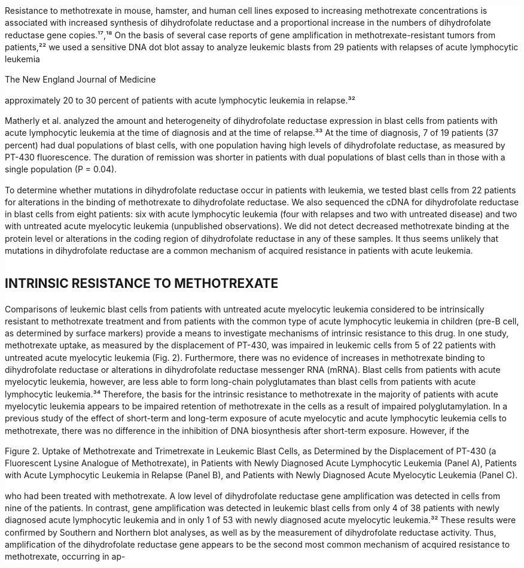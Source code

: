 Resistance to methotrexate in mouse, hamster, and human cell lines exposed to increasing methotrexate concentrations is associated with increased synthesis of dihydrofolate reductase and a proportional increase in the numbers of dihydrofolate reductase gene copies.¹⁷,¹⁸ On the basis of several case reports of gene amplification in methotrexate-resistant tumors from patients,²² we used a sensitive DNA dot blot assay to analyze leukemic blasts from 29 patients with relapses of acute lymphocytic leukemia

The New England Journal of Medicine

approximately 20 to 30 percent of patients with acute lymphocytic leukemia in relapse.³²

Matherly et al. analyzed the amount and heterogeneity of dihydrofolate reductase expression in blast cells from patients with acute lymphocytic leukemia at the time of diagnosis and at the time of relapse.³³ At the time of diagnosis, 7 of 19 patients (37 percent) had dual populations of blast cells, with one population having high levels of dihydrofolate reductase, as measured by PT-430 fluorescence. The duration of remission was shorter in patients with dual populations of blast cells than in those with a single population (P = 0.04).

To determine whether mutations in dihydrofolate reductase occur in patients with leukemia, we tested blast cells from 22 patients for alterations in the binding of methotrexate to dihydrofolate reductase. We also sequenced the cDNA for dihydrofolate reductase in blast cells from eight patients: six with acute lymphocytic leukemia (four with relapses and two with untreated disease) and two with untreated acute myelocytic leukemia (unpublished observations). We did not detect decreased methotrexate binding at the protein level or alterations in the coding region of dihydrofolate reductase in any of these samples. It thus seems unlikely that mutations in dihydrofolate reductase are a common mechanism of acquired resistance in patients with acute leukemia.

## INTRINSIC RESISTANCE TO METHOTREXATE

Comparisons of leukemic blast cells from patients with untreated acute myelocytic leukemia considered to be intrinsically resistant to methotrexate treatment and from patients with the common type of acute lymphocytic leukemia in children (pre-B cell, as determined by surface markers) provide a means to investigate mechanisms of intrinsic resistance to this drug. In one study, methotrexate uptake, as measured by the displacement of PT-430, was impaired in leukemic cells from 5 of 22 patients with untreated acute myelocytic leukemia (Fig. 2). Furthermore, there was no evidence of increases in methotrexate binding to dihydrofolate reductase or alterations in dihydrofolate reductase messenger RNA (mRNA). Blast cells from patients with acute myelocytic leukemia, however, are less able to form long-chain polyglutamates than blast cells from patients with acute lymphocytic leukemia.³⁴ Therefore, the basis for the intrinsic resistance to methotrexate in the majority of patients with acute myelocytic leukemia appears to be impaired retention of methotrexate in the cells as a result of impaired polyglutamylation. In a previous study of the effect of short-term and long-term exposure of acute myelocytic and acute lymphocytic leukemia cells to methotrexate, there was no difference in the inhibition of DNA biosynthesis after short-term exposure. However, if the

Figure 2. Uptake of Methotrexate and Trimetrexate in Leukemic Blast Cells, as Determined by the Displacement of PT-430 (a Fluorescent Lysine Analogue of Methotrexate), in Patients with Newly Diagnosed Acute Lymphocytic Leukemia (Panel A), Patients with Acute Lymphocytic Leukemia in Relapse (Panel B), and Patients with Newly Diagnosed Acute Myelocytic Leukemia (Panel C).

who had been treated with methotrexate. A low level of dihydrofolate reductase gene amplification was detected in cells from nine of the patients. In contrast, gene amplification was detected in leukemic blast cells from only 4 of 38 patients with newly diagnosed acute lymphocytic leukemia and in only 1 of 53 with newly diagnosed acute myelocytic leukemia.³² These results were confirmed by Southern and Northern blot analyses, as well as by the measurement of dihydrofolate reductase activity. Thus, amplification of the dihydrofolate reductase gene appears to be the second most common mechanism of acquired resistance to methotrexate, occurring in ap-
